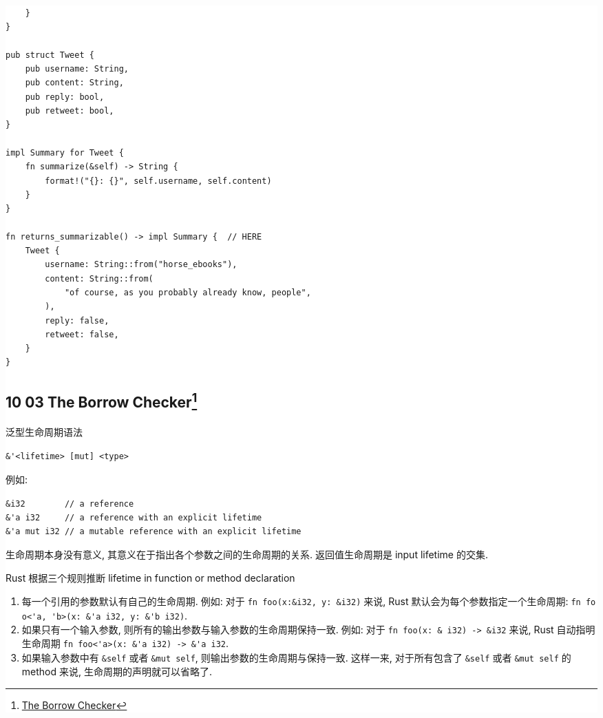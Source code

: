 ```
    }
}

pub struct Tweet {
    pub username: String,
    pub content: String,
    pub reply: bool,
    pub retweet: bool,
}

impl Summary for Tweet {
    fn summarize(&self) -> String {
        format!("{}: {}", self.username, self.content)
    }
}

fn returns_summarizable() -> impl Summary {  // HERE
    Tweet {
        username: String::from("horse_ebooks"),
        content: String::from(
            "of course, as you probably already know, people",
        ),
        reply: false,
        retweet: false,
    }
}

```

## 10 03 The Borrow Checker[^4]

泛型生命周期语法

`&'<lifetime> [mut] <type>`

例如:

```
&i32        // a reference
&'a i32     // a reference with an explicit lifetime
&'a mut i32 // a mutable reference with an explicit lifetime
```

生命周期本身没有意义, 其意义在于指出各个参数之间的生命周期的关系. 返回值生命周期是 input lifetime 的交集.

Rust 根据三个规则推断 lifetime in function or method declaration

1. 每一个引用的参数默认有自己的生命周期. 例如: 对于 `fn foo(x:&i32, y: &i32)` 来说, Rust 默认会为每个参数指定一个生命周期: `fn foo<'a, 'b>(x: &'a i32, y: &'b i32)`.
2. 如果只有一个输入参数, 则所有的输出参数与输入参数的生命周期保持一致. 例如: 对于 `fn foo(x: & i32) -> &i32` 来说, Rust 自动指明生命周期 `fn foo<'a>(x: &'a i32) -> &'a i32`.
3. 如果输入参数中有 `&self` 或者 `&mut self`, 则输出参数的生命周期与保持一致. 这样一来, 对于所有包含了 `&self` 或者 `&mut self` 的 method 来说, 生命周期的声明就可以省略了. 


[^1]: https://doc.rust-lang.org/book/ch04-01-what-is-ownership.html
[^2]: https://doc.rust-lang.org/book/ch10-00-generics.html
[^3]: https://doc.rust-lang.org/book/ch10-02-traits.html
[^4]: [The Borrow Checker](https://doc.rust-lang.org/book/ch10-03-lifetime-syntax.html#the-borrow-checker)
[^5]: https://doc.rust-lang.org/book/ch11-01-writing-tests.html
[^6]: https://doc.rust-lang.org/book/ch11-02-running-tests.html
[^7]: https://doc.rust-lang.org/book/ch15-01-box.html
[^8]: https://doc.rust-lang.org/book/ch03-01-variables-and-mutability.html